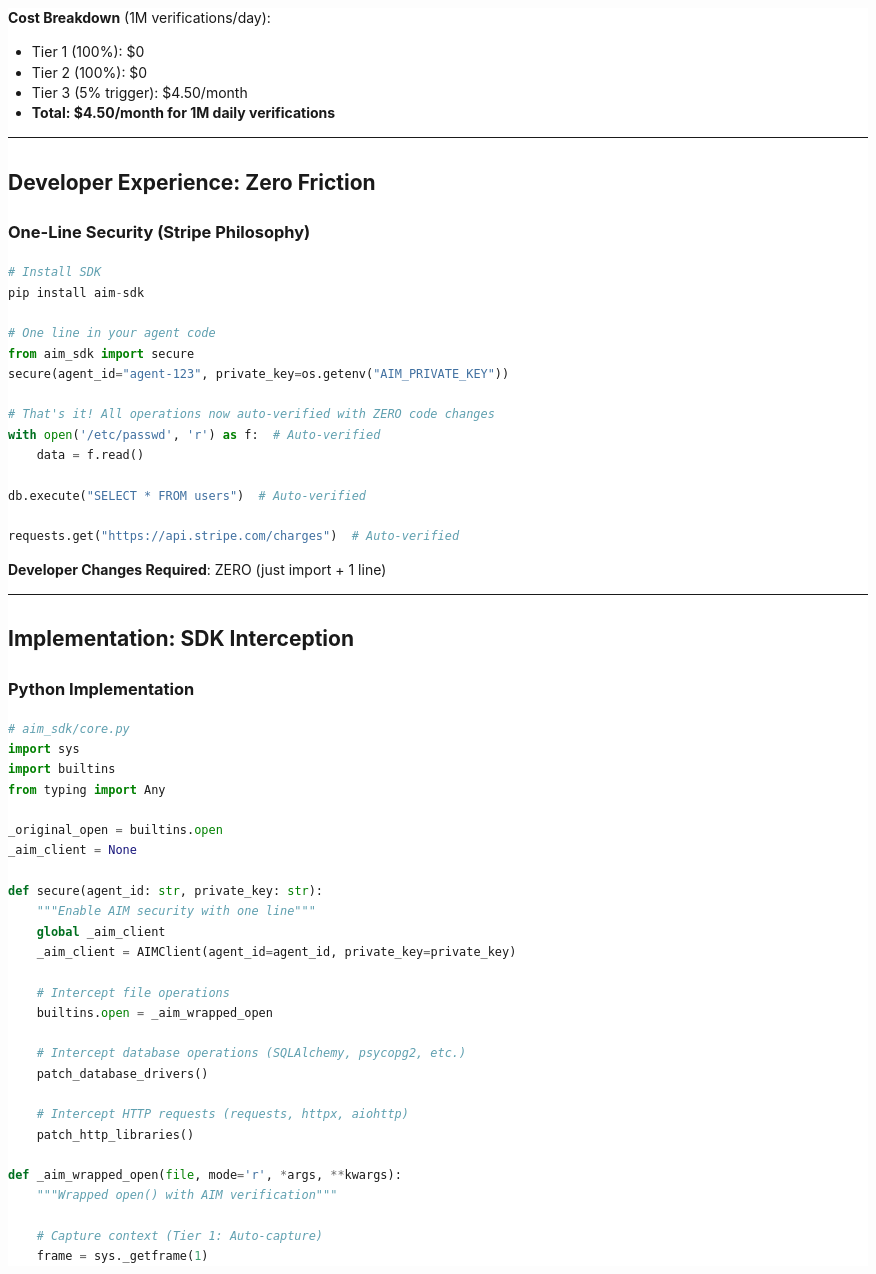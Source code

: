 **Cost Breakdown** (1M verifications/day):
- Tier 1 (100%): $0
- Tier 2 (100%): $0
- Tier 3 (5% trigger): $4.50/month
- **Total: $4.50/month for 1M daily verifications**

---

## Developer Experience: Zero Friction

### One-Line Security (Stripe Philosophy)
```python
# Install SDK
pip install aim-sdk

# One line in your agent code
from aim_sdk import secure
secure(agent_id="agent-123", private_key=os.getenv("AIM_PRIVATE_KEY"))

# That's it! All operations now auto-verified with ZERO code changes
with open('/etc/passwd', 'r') as f:  # Auto-verified
    data = f.read()

db.execute("SELECT * FROM users")  # Auto-verified

requests.get("https://api.stripe.com/charges")  # Auto-verified
```

**Developer Changes Required**: ZERO (just import + 1 line)

---

## Implementation: SDK Interception

### Python Implementation
```python
# aim_sdk/core.py
import sys
import builtins
from typing import Any

_original_open = builtins.open
_aim_client = None

def secure(agent_id: str, private_key: str):
    """Enable AIM security with one line"""
    global _aim_client
    _aim_client = AIMClient(agent_id=agent_id, private_key=private_key)

    # Intercept file operations
    builtins.open = _aim_wrapped_open

    # Intercept database operations (SQLAlchemy, psycopg2, etc.)
    patch_database_drivers()

    # Intercept HTTP requests (requests, httpx, aiohttp)
    patch_http_libraries()

def _aim_wrapped_open(file, mode='r', *args, **kwargs):
    """Wrapped open() with AIM verification"""

    # Capture context (Tier 1: Auto-capture)
    frame = sys._getframe(1)
```